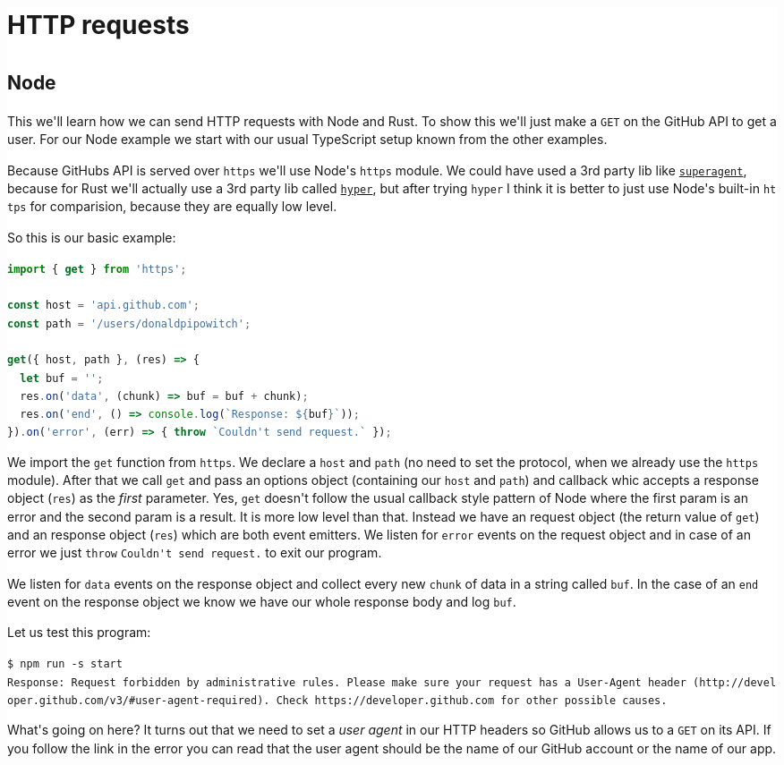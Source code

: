 # HTTP requests

## Node

This we'll learn how we can send HTTP requests with Node and Rust. To show this we'll just make a `GET` on the GitHub API to get a user. For our Node example we start with our usual TypeScript setup known from the other examples.

Because GitHubs API is served over `https` we'll use Node's `https` module. We could have used a 3rd party lib like [`superagent`](https://github.com/visionmedia/superagent), because for Rust we'll actually use a 3rd party lib called [`hyper`](http://hyper.rs/), but after trying `hyper` I think it is better to just use Node's built-in `https` for comparision, because they are equally low level.

So this is our basic example:

```typescript
import { get } from 'https';

const host = 'api.github.com';
const path = '/users/donaldpipowitch';

get({ host, path }, (res) => {
  let buf = '';
  res.on('data', (chunk) => buf = buf + chunk);
  res.on('end', () => console.log(`Response: ${buf}`));
}).on('error', (err) => { throw `Couldn't send request.` });
```

We import the `get` function from `https`. We declare a `host` and `path` (no need to set the protocol, when we already use the `https` module). After that we call `get` and pass an options object (containing our `host` and `path`) and callback whic accepts a response object (`res`) as the _first_ parameter. Yes, `get` doesn't follow the usual callback style pattern of Node where the first param is an error and the second param is a result. It is more low level than that. Instead we have an request object (the return value of `get`) and an response object (`res`) which are both event emitters. We listen for `error` events on the request object and in case of an error we just `throw` `Couldn't send request.` to exit our program.

We listen for `data` events on the response object and collect every new `chunk` of data in a string called `buf`. In the case of an `end` event on the response object we know we have our whole response body and log `buf`.

Let us test this program:

```
$ npm run -s start
Response: Request forbidden by administrative rules. Please make sure your request has a User-Agent header (http://developer.github.com/v3/#user-agent-required). Check https://developer.github.com for other possible causes.
```

What's going on here? It turns out that we need to set a _user agent_ in our HTTP headers so GitHub allows us to a `GET` on its API. If you follow the link in the error you can read that the user agent should be the name of our GitHub account or the name of our app.
